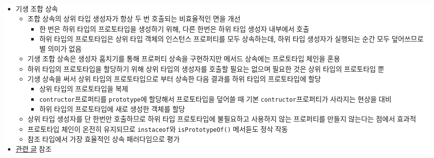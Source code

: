 * 기생 조합 상속
  * 조합 상속의 상위 타입 생성자가 항상 두 번 호출되는 비효율적인 면을 개선
    * 한 번은 하위 타입의 프로토타입을 생성하기 위해, 다른 한번은 하위 타입 생성자 내부에서 호출
    * 하위 타입의 프로토타입은 상위 타입 객체의 인스턴스 프로퍼티를 모두 상속하는데, 하위 타입 생성자가 실행되는 순간 모두 덮어쓰므로 별 의미가 없음
  * 기생 조합 상속은 생성자 훔치기를 통해 프로퍼티 상속을 구현하지만 메서드 상속에는 프로토타입 체인을 혼용
  * 하위 타입의 프로토타입을 할당하기 위해 상위 타입의 생성자를 호출할 필요는 없으며 필요한 것은 상위 타입의 프로토타입 뿐
  * 기생 상속을 써서 상위 타입의 프로토타입으로 부터 상속한 다음 결과를 하위 타입의 프로토타입에 할당
    * 상위 타입의 프로토타입을 복제
    * `contructor`프로퍼티를 `prototype`에 할당해서 프로토타입을 덮어쓸 때 기본 `contructor`프로퍼티가 사라지는 현상을 대비
    * 하위 타입의 프로토타입에 새로 생성한 객체를 할당
  * 상위 타입 생성자를 단 한번만 호출하므로 하위 타입 프로토타입에 불필요하고 사용하지 않는 프로퍼티를 만들지 않는다는 점에서 효과적
  * 프로토타입 체인이 온전히 유지되므로 `instaceof`와 `isPrototypeOf()` 메서듣도 정삭 작동
  * 참조 타입에서 가장 효율적인 상속 패러다임으로 평가
* [관련 글](https://github.com/egaoneko/til/blob/master/Conference/nhnent-js/nhnent-js.md) 참조
